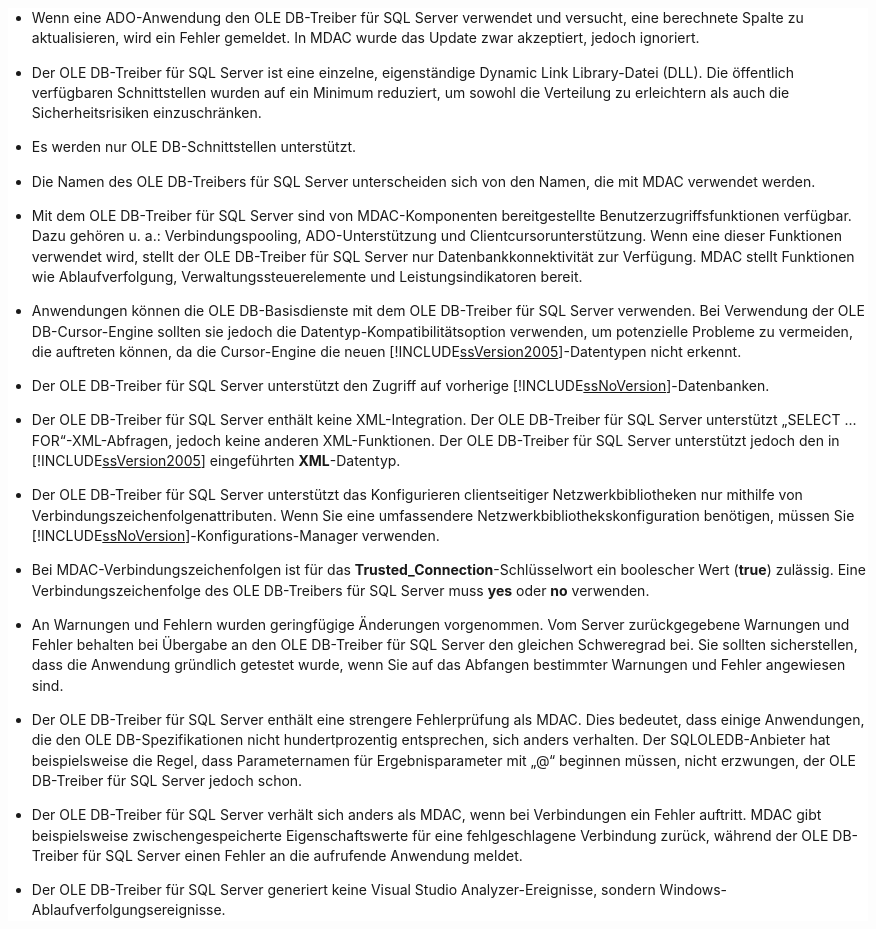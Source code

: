 -   Wenn eine ADO-Anwendung den OLE DB-Treiber für SQL Server verwendet und versucht, eine berechnete Spalte zu aktualisieren, wird ein Fehler gemeldet. In MDAC wurde das Update zwar akzeptiert, jedoch ignoriert.  

-   Der OLE DB-Treiber für SQL Server ist eine einzelne, eigenständige Dynamic Link Library-Datei (DLL). Die öffentlich verfügbaren Schnittstellen wurden auf ein Minimum reduziert, um sowohl die Verteilung zu erleichtern als auch die Sicherheitsrisiken einzuschränken.  

-   Es werden nur OLE DB-Schnittstellen unterstützt.  

-   Die Namen des OLE DB-Treibers für SQL Server unterscheiden sich von den Namen, die mit MDAC verwendet werden.  

-   Mit dem OLE DB-Treiber für SQL Server sind von MDAC-Komponenten bereitgestellte Benutzerzugriffsfunktionen verfügbar. Dazu gehören u. a.: Verbindungspooling, ADO-Unterstützung und Clientcursorunterstützung. Wenn eine dieser Funktionen verwendet wird, stellt der OLE DB-Treiber für SQL Server nur Datenbankkonnektivität zur Verfügung. MDAC stellt Funktionen wie Ablaufverfolgung, Verwaltungssteuerelemente und Leistungsindikatoren bereit.  

-   Anwendungen können die OLE DB-Basisdienste mit dem OLE DB-Treiber für SQL Server verwenden. Bei Verwendung der OLE DB-Cursor-Engine sollten sie jedoch die Datentyp-Kompatibilitätsoption verwenden, um potenzielle Probleme zu vermeiden, die auftreten können, da die Cursor-Engine die neuen [!INCLUDE[ssVersion2005](../../../includes/ssversion2005-md.md)]-Datentypen nicht erkennt.  

-   Der OLE DB-Treiber für SQL Server unterstützt den Zugriff auf vorherige [!INCLUDE[ssNoVersion](../../../includes/ssnoversion-md.md)]-Datenbanken.  

-   Der OLE DB-Treiber für SQL Server enthält keine XML-Integration. Der OLE DB-Treiber für SQL Server unterstützt „SELECT ... FOR“-XML-Abfragen, jedoch keine anderen XML-Funktionen. Der OLE DB-Treiber für SQL Server unterstützt jedoch den in [!INCLUDE[ssVersion2005](../../../includes/ssversion2005-md.md)] eingeführten **XML**-Datentyp.  

-   Der OLE DB-Treiber für SQL Server unterstützt das Konfigurieren clientseitiger Netzwerkbibliotheken nur mithilfe von Verbindungszeichenfolgenattributen. Wenn Sie eine umfassendere Netzwerkbibliothekskonfiguration benötigen, müssen Sie [!INCLUDE[ssNoVersion](../../../includes/ssnoversion-md.md)]-Konfigurations-Manager verwenden.  

-   Bei MDAC-Verbindungszeichenfolgen ist für das **Trusted_Connection**-Schlüsselwort ein boolescher Wert (**true**) zulässig. Eine Verbindungszeichenfolge des OLE DB-Treibers für SQL Server muss **yes** oder **no** verwenden.  

-   An Warnungen und Fehlern wurden geringfügige Änderungen vorgenommen. Vom Server zurückgegebene Warnungen und Fehler behalten bei Übergabe an den OLE DB-Treiber für SQL Server den gleichen Schweregrad bei. Sie sollten sicherstellen, dass die Anwendung gründlich getestet wurde, wenn Sie auf das Abfangen bestimmter Warnungen und Fehler angewiesen sind.  

-   Der OLE DB-Treiber für SQL Server enthält eine strengere Fehlerprüfung als MDAC. Dies bedeutet, dass einige Anwendungen, die den OLE DB-Spezifikationen nicht hundertprozentig entsprechen, sich anders verhalten. Der SQLOLEDB-Anbieter hat beispielsweise die Regel, dass Parameternamen für Ergebnisparameter mit „\@“ beginnen müssen, nicht erzwungen, der OLE DB-Treiber für SQL Server jedoch schon.  

-   Der OLE DB-Treiber für SQL Server verhält sich anders als MDAC, wenn bei Verbindungen ein Fehler auftritt. MDAC gibt beispielsweise zwischengespeicherte Eigenschaftswerte für eine fehlgeschlagene Verbindung zurück, während der OLE DB-Treiber für SQL Server einen Fehler an die aufrufende Anwendung meldet.  

-   Der OLE DB-Treiber für SQL Server generiert keine Visual Studio Analyzer-Ereignisse, sondern Windows-Ablaufverfolgungsereignisse.  
